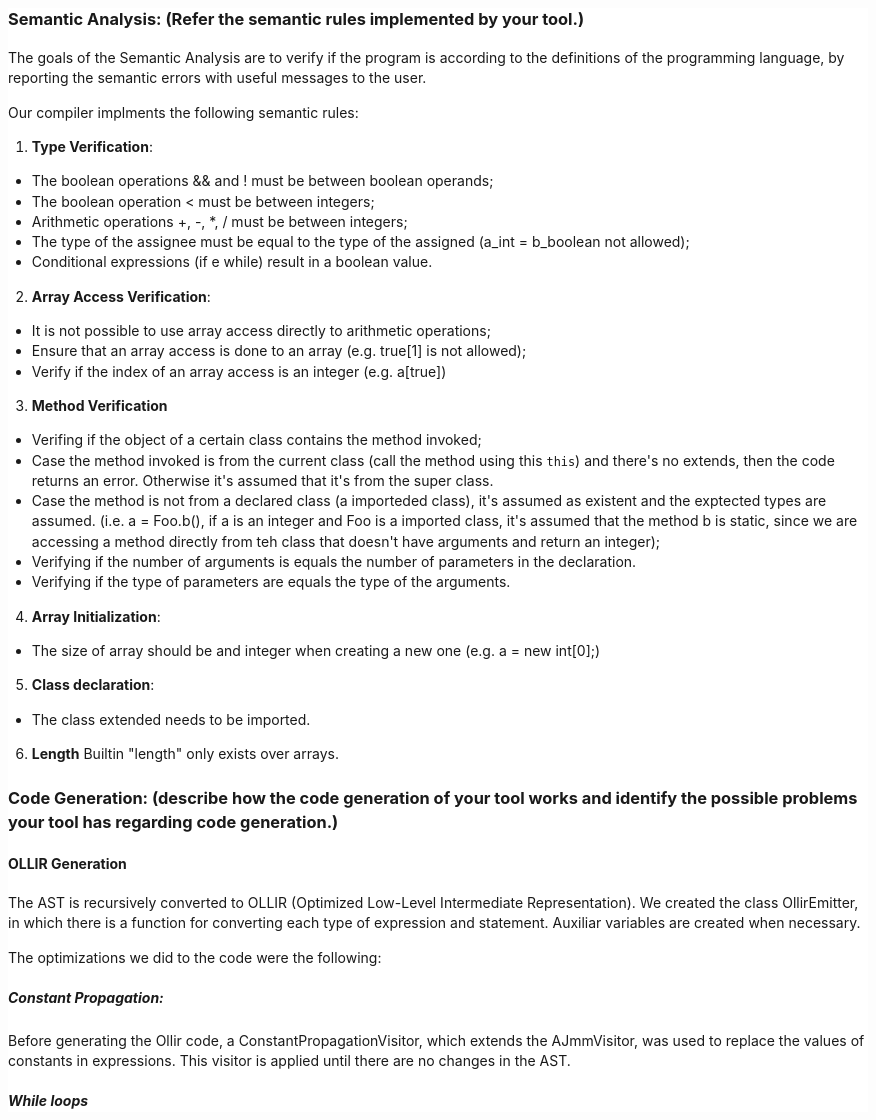 
### Semantic Analysis: (Refer the semantic rules implemented by your tool.)
The goals of the Semantic Analysis are to verify if the program is according to the definitions of the programming language, by reporting the semantic errors with useful messages to the user.

Our compiler implments the following semantic rules:
1. __Type Verification__:
- The boolean operations && and ! must be between boolean operands;
- The boolean operation < must be between integers;
- Arithmetic operations +, -, *, / must be between integers;
- The type of the assignee must be equal to the type of the assigned (a_int = b_boolean not allowed);
- Conditional expressions (if e while) result in a boolean value.
2. __Array Access Verification__:
- It is not possible to use array access directly to arithmetic operations;
- Ensure that an array access is done to an array (e.g. true[1] is not allowed);
- Verify if the index of an array access is an integer (e.g. a[true])
3. __Method Verification__
- Verifing if the object of a certain class contains the method invoked;
- Case the method invoked is from the current class (call the method using this `this`) and there's no extends, then the code returns an error. Otherwise it's assumed that it's from the super class.
- Case the method is not from a declared class (a importeded class), it's assumed as existent and the exptected types are assumed. (i.e. a = Foo.b(), if a is an integer and Foo is a imported class, it's assumed that the method b is static, since we are accessing a method directly from teh class that doesn't have arguments and return an integer);
- Verifying if the number of arguments is equals the number of parameters in the declaration.
- Verifying if the type of parameters are equals the type of the arguments.
4. __Array Initialization__:
- The size of array should be and integer when creating a new one (e.g. a = new int[0];)
5. __Class declaration__:
- The class extended needs to be imported.
6. __Length__
Builtin "length" only exists over arrays.


### Code Generation: (describe how the code generation of your tool works and identify the possible problems your tool has regarding code generation.)

#### OLLIR Generation
The AST is recursively converted to OLLIR (Optimized Low-Level Intermediate Representation).
We created the class OllirEmitter, in which there is a function for converting each type of expression and statement. Auxiliar variables are created when necessary.

The optimizations we did to the code were the following:
##### Constant Propagation:
Before generating the Ollir code, a ConstantPropagationVisitor, which extends the AJmmVisitor, was used to replace the values of constants in expressions.
This visitor is applied until there are no changes in the AST.

##### While loops

